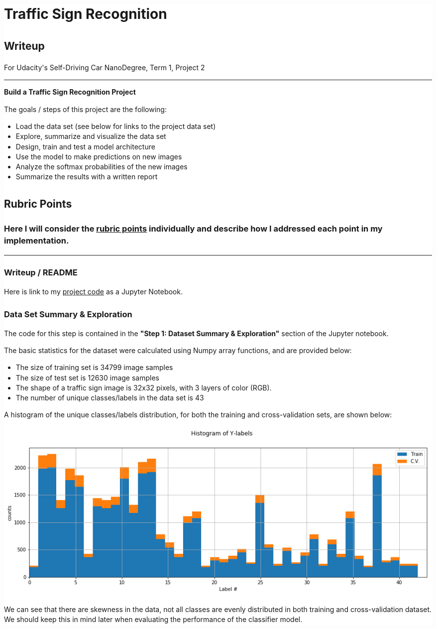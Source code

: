 # **Traffic Sign Recognition** 

## Writeup
For Udacity's Self-Driving Car NanoDegree, Term 1, Project 2

---

**Build a Traffic Sign Recognition Project**

The goals / steps of this project are the following:
* Load the data set (see below for links to the project data set)
* Explore, summarize and visualize the data set
* Design, train and test a model architecture
* Use the model to make predictions on new images
* Analyze the softmax probabilities of the new images
* Summarize the results with a written report


[//]: # (Image References)

[image1]: ./writeup_images/class_histogram.png "Visualization"
[image21]: ./writeup_images/preprocessed_img_a.png "Pre-Processing A"
[image22]: ./writeup_images/preprocessed_img_b.png "Pre-Processing B"
[image23]: ./writeup_images/preprocessed_img_c.png "Pre-Processing C"
[image3]: ./test_data_from_web/web_sample_1.png "Collage of German Traffic Signs"
[image101]: ./test_data_from_web/sample_01.jpg "Traffic Sign 1"
[image102]: ./test_data_from_web/sample_02.jpg "Traffic Sign 2"
[image103]: ./test_data_from_web/sample_03.jpg "Traffic Sign 3"
[image104]: ./test_data_from_web/sample_04.jpg "Traffic Sign 4"
[image105]: ./test_data_from_web/sample_05.jpg "Traffic Sign 5"
[image106]: ./test_data_from_web/sample_06.jpg "Traffic Sign 6"
[image107]: ./test_data_from_web/sample_07.jpg "Traffic Sign 7"
[image108]: ./test_data_from_web/sample_08.jpg "Traffic Sign 8"
[image109]: ./test_data_from_web/sample_09.jpg "Traffic Sign 9"
[image110]: ./test_data_from_web/sample_10.jpg "Traffic Sign 10"
[image111]: ./test_data_from_web/sample_11.jpg "Traffic Sign 11"
[image112]: ./test_data_from_web/sample_12.jpg "Traffic Sign 12"
[image113]: ./test_data_from_web/sample_13.jpg "Traffic Sign 13"
[image114]: ./test_data_from_web/sample_14.jpg "Traffic Sign 14"
[image115]: ./test_data_from_web/sample_15.jpg "Traffic Sign 15"
[image116]: ./test_data_from_web/sample_16.jpg "Traffic Sign 16"
[image117]: ./test_data_from_web/sample_17.jpg "Traffic Sign 17"
[image118]: ./test_data_from_web/sample_18.jpg "Traffic Sign 18"
[image119]: ./test_data_from_web/sample_19.jpg "Traffic Sign 19"
[image120]: ./test_data_from_web/sample_20.jpg "Traffic Sign 20"
[image121]: ./test_data_from_web/sample_21.jpg "Traffic Sign 21"
[image122]: ./test_data_from_web/sample_22.jpg "Traffic Sign 22"
[image123]: ./test_data_from_web/sample_23.jpg "Traffic Sign 23"
[image124]: ./test_data_from_web/sample_24.jpg "Traffic Sign 24"
[image125]: ./test_data_from_web/sample_25.jpg "Traffic Sign 25"
[image126]: ./test_data_from_web/sample_26.jpg "Traffic Sign 26"
[image127]: ./test_data_from_web/sample_27.jpg "Traffic Sign 27"
[image128]: ./test_data_from_web/sample_28.jpg "Traffic Sign 28"
[image129]: ./test_data_from_web/sample_29.jpg "Traffic Sign 29"
[image130]: ./test_data_from_web/sample_30.jpg "Traffic Sign 30"
[image4]: ./writeup_images/web_img_performance.jpg "New image prediction performance"

## Rubric Points
### Here I will consider the [rubric points](https://review.udacity.com/#!/rubrics/481/view) individually and describe how I addressed each point in my implementation.  

---
### Writeup / README

Here is link to my [project code](https://github.com/AeroGeekDean/CarND-Traffic-Sign-Classifier-Project/blob/master/Traffic_Sign_Classifier.ipynb) as a Jupyter Notebook.

### Data Set Summary & Exploration

The code for this step is contained in the **"Step 1: Dataset Summary & Exploration"** section of the Jupyter notebook.  

The basic statistics for the dataset were calculated using Numpy array functions, and are provided below:

* The size of training set is 34799 image samples
* The size of test set is 12630 image samples
* The shape of a traffic sign image is 32x32 pixels, with 3 layers of color (RGB).
* The number of unique classes/labels in the data set is 43

A histogram of the unique classes/labels distribution, for both the training and cross-validation sets, are shown below:

![Class distribution][image1]

We can see that there are skewness in the data, not all classes are evenly distributed in both training and cross-validation dataset. We should keep this in mind later when evaluating the performance of the classifier model.
